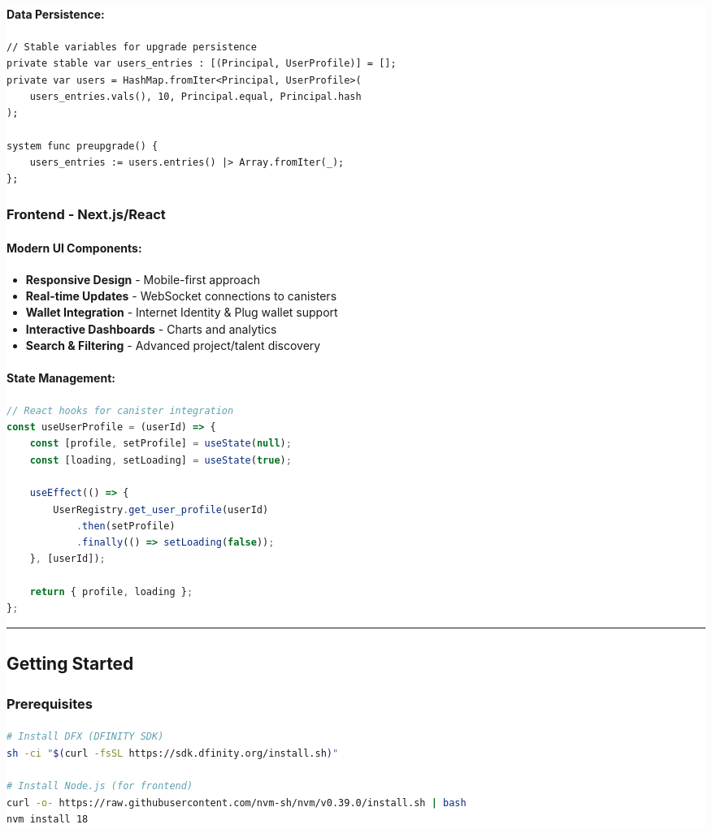#### **Data Persistence:**
```motoko
// Stable variables for upgrade persistence
private stable var users_entries : [(Principal, UserProfile)] = [];
private var users = HashMap.fromIter<Principal, UserProfile>(
    users_entries.vals(), 10, Principal.equal, Principal.hash
);

system func preupgrade() {
    users_entries := users.entries() |> Array.fromIter(_);
};
```

### **Frontend - Next.js/React**

#### **Modern UI Components:**
- **Responsive Design** - Mobile-first approach
- **Real-time Updates** - WebSocket connections to canisters
- **Wallet Integration** - Internet Identity & Plug wallet support
- **Interactive Dashboards** - Charts and analytics
- **Search & Filtering** - Advanced project/talent discovery

#### **State Management:**
```javascript
// React hooks for canister integration
const useUserProfile = (userId) => {
    const [profile, setProfile] = useState(null);
    const [loading, setLoading] = useState(true);
    
    useEffect(() => {
        UserRegistry.get_user_profile(userId)
            .then(setProfile)
            .finally(() => setLoading(false));
    }, [userId]);
    
    return { profile, loading };
};
```

---

## **Getting Started**

### **Prerequisites**
```bash
# Install DFX (DFINITY SDK)
sh -ci "$(curl -fsSL https://sdk.dfinity.org/install.sh)"

# Install Node.js (for frontend)
curl -o- https://raw.githubusercontent.com/nvm-sh/nvm/v0.39.0/install.sh | bash
nvm install 18
```
